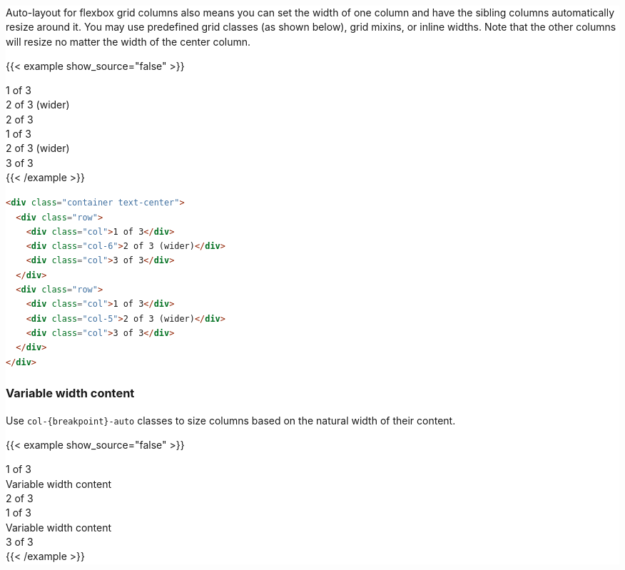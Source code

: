 Auto-layout for flexbox grid columns also means you can set the width of one column and have the sibling columns automatically resize around it. You may use predefined grid classes (as shown below), grid mixins, or inline widths. Note that the other columns will resize no matter the width of the center column.

{{< example show_source="false" >}}
<div class="container text-center text-center bg-striped-purple">
  <div class="row">
    <div class="col"><div class="text-bg-purple p-4 rounded">1 of 3</div></div>
    <div class="col-6"><div class="text-bg-purple p-4 rounded">2 of 3 (wider)</div></div>
    <div class="col"><div class="text-bg-purple p-4 rounded">2 of 3</div></div>
  </div>
  <div class="row mt-4">
    <div class="col"><div class="text-bg-purple p-4 rounded">1 of 3</div></div>
    <div class="col-5"><div class="text-bg-purple p-4 rounded">2 of 3 (wider)</div></div>
    <div class="col"><div class="text-bg-purple p-4 rounded">3 of 3</div></div>
  </div>
</div>
{{< /example >}}

```html
<div class="container text-center">
  <div class="row">
    <div class="col">1 of 3</div>
    <div class="col-6">2 of 3 (wider)</div>
    <div class="col">3 of 3</div>
  </div>
  <div class="row">
    <div class="col">1 of 3</div>
    <div class="col-5">2 of 3 (wider)</div>
    <div class="col">3 of 3</div>
  </div>
</div>
```

### Variable width content

Use `col-{breakpoint}-auto` classes to size columns based on the natural width of their content.

{{< example show_source="false" >}}
<div class="container text-center bg-striped-purple">
  <div class="row justify-content-md-center">
    <div class="col col-lg-2"><div class="text-bg-purple p-4 rounded">1 of 3</div></div>
    <div class="col-md-auto"><div class="text-bg-purple p-4 rounded">Variable width content</div></div>
    <div class="col col-lg-2"><div class="text-bg-purple p-4 rounded">2 of 3</div></div>
  </div>
  <div class="row mt-4">
    <div class="col"><div class="text-bg-purple p-4 rounded">1 of 3</div></div>
    <div class="col-md-auto"><div class="text-bg-purple p-4 rounded">Variable width content</div></div>
    <div class="col col-lg-2"><div class="text-bg-purple p-4 rounded">3 of 3</div></div>
  </div>
</div>
{{< /example >}}

